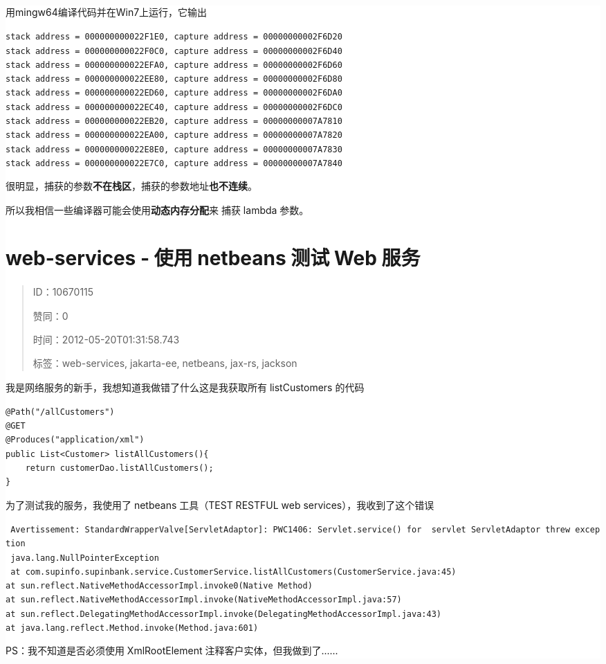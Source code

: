 用mingw64编译代码并在Win7上运行，它输出

```
stack address = 000000000022F1E0, capture address = 00000000002F6D20
stack address = 000000000022F0C0, capture address = 00000000002F6D40
stack address = 000000000022EFA0, capture address = 00000000002F6D60
stack address = 000000000022EE80, capture address = 00000000002F6D80
stack address = 000000000022ED60, capture address = 00000000002F6DA0
stack address = 000000000022EC40, capture address = 00000000002F6DC0
stack address = 000000000022EB20, capture address = 00000000007A7810
stack address = 000000000022EA00, capture address = 00000000007A7820
stack address = 000000000022E8E0, capture address = 00000000007A7830
stack address = 000000000022E7C0, capture address = 00000000007A7840 
```

很明显，捕获的参数**不在栈区**，捕获的参数地址**也不连续**。

所以我相信一些编译器可能会使用**动态内存分配**来
捕获 lambda 参数。

# web-services - 使用 netbeans 测试 Web 服务

> ID：10670115
> 
> 赞同：0
> 
> 时间：2012-05-20T01:31:58.743
> 
> 标签：web-services, jakarta-ee, netbeans, jax-rs, jackson

我是网络服务的新手，我想知道我做错了什么这是我获取所有 listCustomers 的代码

```
@Path("/allCustomers")
@GET
@Produces("application/xml")
public List<Customer> listAllCustomers(){
    return customerDao.listAllCustomers();
} 
```

为了测试我的服务，我使用了 netbeans 工具（TEST RESTFUL web services），我收到了这个错误

```
 Avertissement: StandardWrapperValve[ServletAdaptor]: PWC1406: Servlet.service() for  servlet ServletAdaptor threw exception
 java.lang.NullPointerException
 at com.supinfo.supinbank.service.CustomerService.listAllCustomers(CustomerService.java:45)
at sun.reflect.NativeMethodAccessorImpl.invoke0(Native Method)
at sun.reflect.NativeMethodAccessorImpl.invoke(NativeMethodAccessorImpl.java:57)
at sun.reflect.DelegatingMethodAccessorImpl.invoke(DelegatingMethodAccessorImpl.java:43)
at java.lang.reflect.Method.invoke(Method.java:601) 
```

PS：我不知道是否必须使用 XmlRootElement 注释客户实体，但我做到了......
